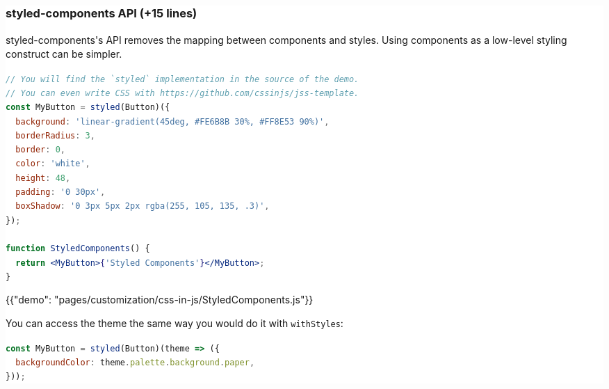 ### styled-components API (+15 lines)

styled-components's API removes the mapping between components and styles. Using components as a low-level styling construct can be simpler.

```jsx
// You will find the `styled` implementation in the source of the demo.
// You can even write CSS with https://github.com/cssinjs/jss-template.
const MyButton = styled(Button)({
  background: 'linear-gradient(45deg, #FE6B8B 30%, #FF8E53 90%)',
  borderRadius: 3,
  border: 0,
  color: 'white',
  height: 48,
  padding: '0 30px',
  boxShadow: '0 3px 5px 2px rgba(255, 105, 135, .3)',
});

function StyledComponents() {
  return <MyButton>{'Styled Components'}</MyButton>;
}
```

{{"demo": "pages/customization/css-in-js/StyledComponents.js"}}

You can access the theme the same way you would do it with `withStyles`:

```js
const MyButton = styled(Button)(theme => ({
  backgroundColor: theme.palette.background.paper,
}));
```